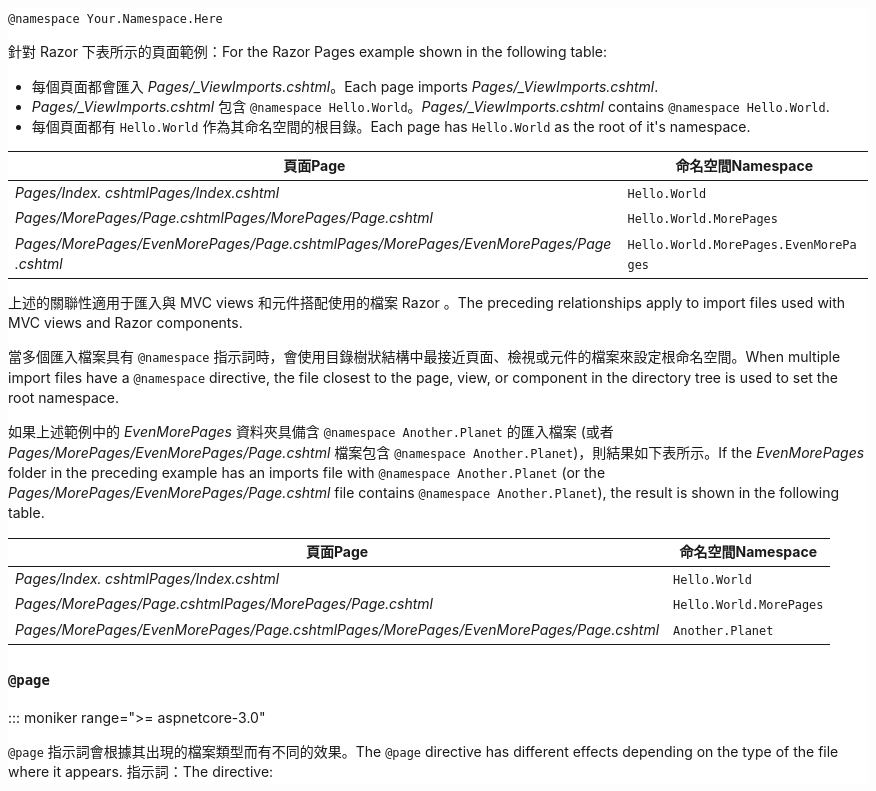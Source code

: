 ```cshtml
@namespace Your.Namespace.Here
```

<span data-ttu-id="1b273-252">針對 Razor 下表所示的頁面範例：</span><span class="sxs-lookup"><span data-stu-id="1b273-252">For the Razor Pages example shown in the following table:</span></span>

* <span data-ttu-id="1b273-253">每個頁面都會匯入 *Pages/_ViewImports.cshtml*。</span><span class="sxs-lookup"><span data-stu-id="1b273-253">Each page imports *Pages/_ViewImports.cshtml*.</span></span>
* <span data-ttu-id="1b273-254">*Pages/_ViewImports.cshtml* 包含 `@namespace Hello.World`。</span><span class="sxs-lookup"><span data-stu-id="1b273-254">*Pages/_ViewImports.cshtml* contains `@namespace Hello.World`.</span></span>
* <span data-ttu-id="1b273-255">每個頁面都有 `Hello.World` 作為其命名空間的根目錄。</span><span class="sxs-lookup"><span data-stu-id="1b273-255">Each page has `Hello.World` as the root of it's namespace.</span></span>

| <span data-ttu-id="1b273-256">頁面</span><span class="sxs-lookup"><span data-stu-id="1b273-256">Page</span></span>                                        | <span data-ttu-id="1b273-257">命名空間</span><span class="sxs-lookup"><span data-stu-id="1b273-257">Namespace</span></span>                             |
| ------------------------------------------- | ------------------------------------- |
| <span data-ttu-id="1b273-258">*Pages/Index. cshtml*</span><span class="sxs-lookup"><span data-stu-id="1b273-258">*Pages/Index.cshtml*</span></span>                        | `Hello.World`                         |
| <span data-ttu-id="1b273-259">*Pages/MorePages/Page.cshtml*</span><span class="sxs-lookup"><span data-stu-id="1b273-259">*Pages/MorePages/Page.cshtml*</span></span>               | `Hello.World.MorePages`               |
| <span data-ttu-id="1b273-260">*Pages/MorePages/EvenMorePages/Page.cshtml*</span><span class="sxs-lookup"><span data-stu-id="1b273-260">*Pages/MorePages/EvenMorePages/Page.cshtml*</span></span> | `Hello.World.MorePages.EvenMorePages` |

<span data-ttu-id="1b273-261">上述的關聯性適用于匯入與 MVC views 和元件搭配使用的檔案 Razor 。</span><span class="sxs-lookup"><span data-stu-id="1b273-261">The preceding relationships apply to import files used with MVC views and Razor components.</span></span>

<span data-ttu-id="1b273-262">當多個匯入檔案具有 `@namespace` 指示詞時，會使用目錄樹狀結構中最接近頁面、檢視或元件的檔案來設定根命名空間。</span><span class="sxs-lookup"><span data-stu-id="1b273-262">When multiple import files have a `@namespace` directive, the file closest to the page, view, or component in the directory tree is used to set the root namespace.</span></span>

<span data-ttu-id="1b273-263">如果上述範例中的 *EvenMorePages* 資料夾具備含 `@namespace Another.Planet` 的匯入檔案 (或者 *Pages/MorePages/EvenMorePages/Page.cshtml* 檔案包含 `@namespace Another.Planet`)，則結果如下表所示。</span><span class="sxs-lookup"><span data-stu-id="1b273-263">If the *EvenMorePages* folder in the preceding example has an imports file with `@namespace Another.Planet` (or the *Pages/MorePages/EvenMorePages/Page.cshtml* file contains `@namespace Another.Planet`), the result is shown in the following table.</span></span>

| <span data-ttu-id="1b273-264">頁面</span><span class="sxs-lookup"><span data-stu-id="1b273-264">Page</span></span>                                        | <span data-ttu-id="1b273-265">命名空間</span><span class="sxs-lookup"><span data-stu-id="1b273-265">Namespace</span></span>               |
| ------------------------------------------- | ----------------------- |
| <span data-ttu-id="1b273-266">*Pages/Index. cshtml*</span><span class="sxs-lookup"><span data-stu-id="1b273-266">*Pages/Index.cshtml*</span></span>                        | `Hello.World`           |
| <span data-ttu-id="1b273-267">*Pages/MorePages/Page.cshtml*</span><span class="sxs-lookup"><span data-stu-id="1b273-267">*Pages/MorePages/Page.cshtml*</span></span>               | `Hello.World.MorePages` |
| <span data-ttu-id="1b273-268">*Pages/MorePages/EvenMorePages/Page.cshtml*</span><span class="sxs-lookup"><span data-stu-id="1b273-268">*Pages/MorePages/EvenMorePages/Page.cshtml*</span></span> | `Another.Planet`        |

### `@page`

::: moniker range=">= aspnetcore-3.0"

<span data-ttu-id="1b273-269">`@page` 指示詞會根據其出現的檔案類型而有不同的效果。</span><span class="sxs-lookup"><span data-stu-id="1b273-269">The `@page` directive has different effects depending on the type of the file where it appears.</span></span> <span data-ttu-id="1b273-270">指示詞：</span><span class="sxs-lookup"><span data-stu-id="1b273-270">The directive:</span></span>
